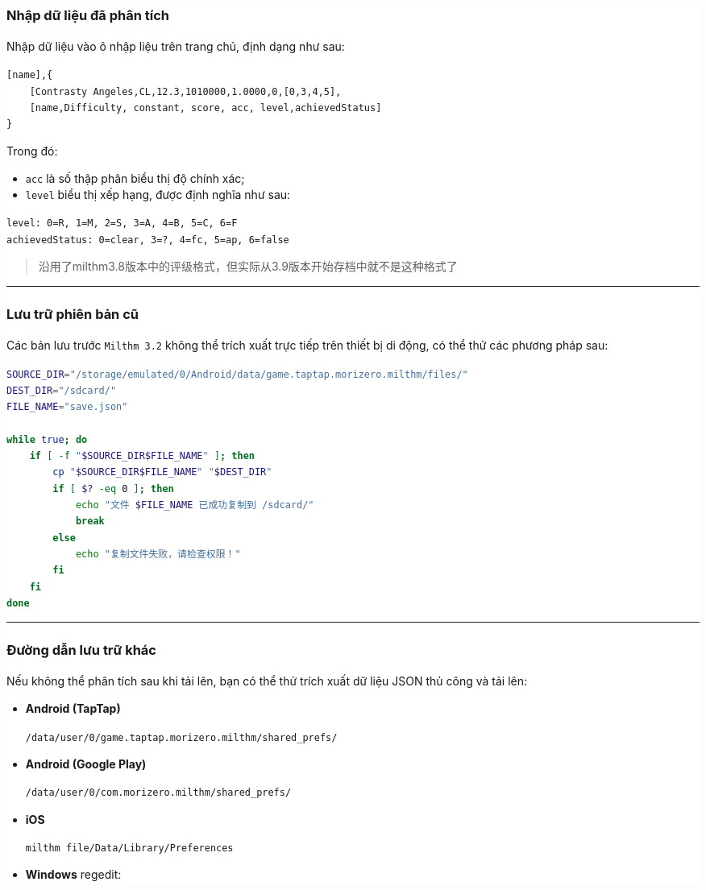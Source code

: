
### Nhập dữ liệu đã phân tích

Nhập dữ liệu vào ô nhập liệu trên trang chủ, định dạng như sau:

```text
[name],{
    [Contrasty Angeles,CL,12.3,1010000,1.0000,0,[0,3,4,5],
    [name,Difficulty, constant, score, acc, level,achievedStatus]
}
```

Trong đó:
- `acc` là số thập phân biểu thị độ chính xác;
- `level` biểu thị xếp hạng, được định nghĩa như sau:

```text
level: 0=R, 1=M, 2=S, 3=A, 4=B, 5=C, 6=F
achievedStatus: 0=clear, 3=?, 4=fc, 5=ap, 6=false
```

> 沿用了milthm3.8版本中的评级格式，但实际从3.9版本开始存档中就不是这种格式了

---

### Lưu trữ phiên bản cũ

Các bản lưu trước `Milthm 3.2` không thể trích xuất trực tiếp trên thiết bị di động, có thể thử các phương pháp sau:

```sh
SOURCE_DIR="/storage/emulated/0/Android/data/game.taptap.morizero.milthm/files/"
DEST_DIR="/sdcard/"
FILE_NAME="save.json"

while true; do
    if [ -f "$SOURCE_DIR$FILE_NAME" ]; then
        cp "$SOURCE_DIR$FILE_NAME" "$DEST_DIR"
        if [ $? -eq 0 ]; then
            echo "文件 $FILE_NAME 已成功复制到 /sdcard/"
            break
        else
            echo "复制文件失败，请检查权限！"
        fi
    fi
done
```

---

### Đường dẫn lưu trữ khác

Nếu không thể phân tích sau khi tải lên, bạn có thể thử trích xuất dữ liệu JSON thủ công và tải lên:

- **Android (TapTap)**
  ```text
  /data/user/0/game.taptap.morizero.milthm/shared_prefs/
  ```
- **Android (Google Play)**
  ```text
  /data/user/0/com.morizero.milthm/shared_prefs/
  ```
- **iOS**
  ```text
  milthm file/Data/Library/Preferences
  ```
- **Windows**
  regedit:
  ```text
  ```
